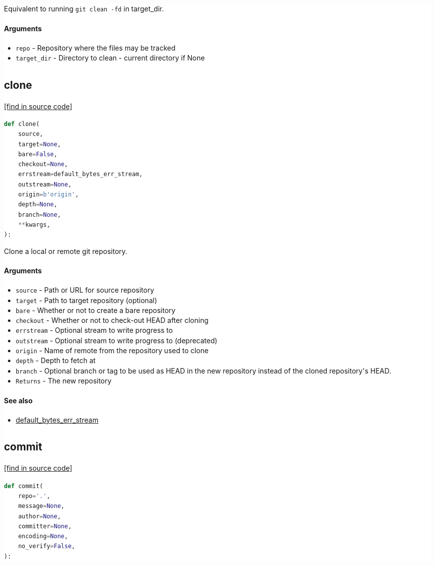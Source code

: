Equivalent to running `git clean -fd` in target_dir.

#### Arguments

- `repo` - Repository where the files may be tracked
- `target_dir` - Directory to clean - current directory if None

## clone

[[find in source code]](https://github.com/alchem1ster/AddOns-Update-Tool/blob/main/dulwich/porcelain.py#L400)

```python
def clone(
    source,
    target=None,
    bare=False,
    checkout=None,
    errstream=default_bytes_err_stream,
    outstream=None,
    origin=b'origin',
    depth=None,
    branch=None,
    **kwargs,
):
```

Clone a local or remote git repository.

#### Arguments

  - `source` - Path or URL for source repository
  - `target` - Path to target repository (optional)
  - `bare` - Whether or not to create a bare repository
  - `checkout` - Whether or not to check-out HEAD after cloning
  - `errstream` - Optional stream to write progress to
  - `outstream` - Optional stream to write progress to (deprecated)
  - `origin` - Name of remote from the repository used to clone
  - `depth` - Depth to fetch at
  - `branch` - Optional branch or tag to be used as HEAD in the new repository
    instead of the cloned repository's HEAD.
- `Returns` - The new repository

#### See also

- [default_bytes_err_stream](#default_bytes_err_stream)

## commit

[[find in source code]](https://github.com/alchem1ster/AddOns-Update-Tool/blob/main/dulwich/porcelain.py#L332)

```python
def commit(
    repo='.',
    message=None,
    author=None,
    committer=None,
    encoding=None,
    no_verify=False,
):
```
